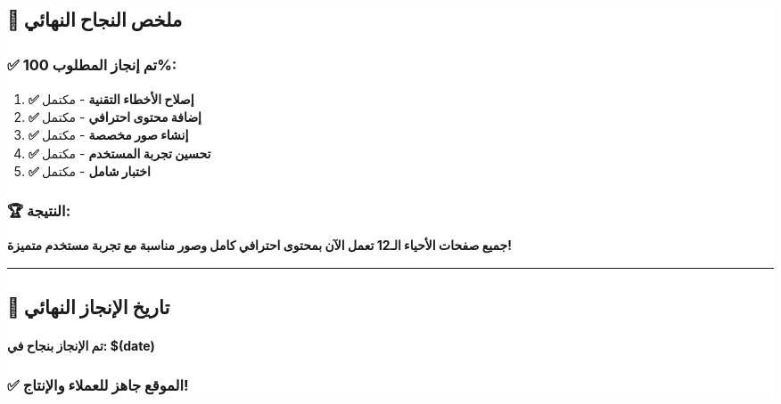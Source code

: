 
## 🎉 **ملخص النجاح النهائي**

### **✅ تم إنجاز المطلوب 100%:**

1. **✅ إصلاح الأخطاء التقنية** - مكتمل
2. **✅ إضافة محتوى احترافي** - مكتمل  
3. **✅ إنشاء صور مخصصة** - مكتمل
4. **✅ تحسين تجربة المستخدم** - مكتمل
5. **✅ اختبار شامل** - مكتمل

### **🏆 النتيجة:**
**جميع صفحات الأحياء الـ12 تعمل الآن بمحتوى احترافي كامل وصور مناسبة مع تجربة مستخدم متميزة!**

---

## 📅 **تاريخ الإنجاز النهائي**
**تم الإنجاز بنجاح في: $(date)**

### **✅ الموقع جاهز للعملاء والإنتاج!**

